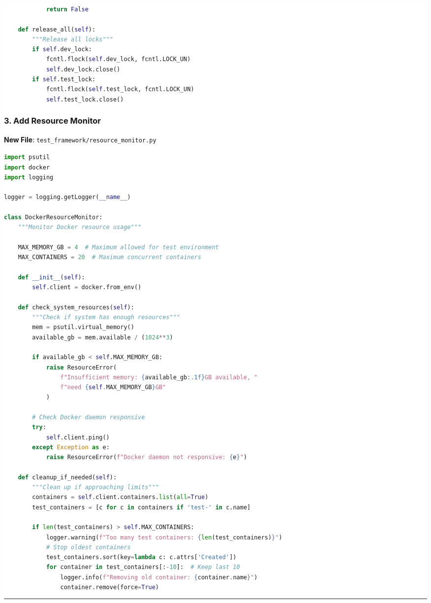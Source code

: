 ```python
            return False
    
    def release_all(self):
        """Release all locks"""
        if self.dev_lock:
            fcntl.flock(self.dev_lock, fcntl.LOCK_UN)
            self.dev_lock.close()
        if self.test_lock:
            fcntl.flock(self.test_lock, fcntl.LOCK_UN)
            self.test_lock.close()
```

### 3. Add Resource Monitor

**New File**: `test_framework/resource_monitor.py`
```python
import psutil
import docker
import logging

logger = logging.getLogger(__name__)

class DockerResourceMonitor:
    """Monitor Docker resource usage"""
    
    MAX_MEMORY_GB = 4  # Maximum allowed for test environment
    MAX_CONTAINERS = 20  # Maximum concurrent containers
    
    def __init__(self):
        self.client = docker.from_env()
    
    def check_system_resources(self):
        """Check if system has enough resources"""
        mem = psutil.virtual_memory()
        available_gb = mem.available / (1024**3)
        
        if available_gb < self.MAX_MEMORY_GB:
            raise ResourceError(
                f"Insufficient memory: {available_gb:.1f}GB available, "
                f"need {self.MAX_MEMORY_GB}GB"
            )
        
        # Check Docker daemon responsive
        try:
            self.client.ping()
        except Exception as e:
            raise ResourceError(f"Docker daemon not responsive: {e}")
    
    def cleanup_if_needed(self):
        """Clean up if approaching limits"""
        containers = self.client.containers.list(all=True)
        test_containers = [c for c in containers if 'test-' in c.name]
        
        if len(test_containers) > self.MAX_CONTAINERS:
            logger.warning(f"Too many test containers: {len(test_containers)}")
            # Stop oldest containers
            test_containers.sort(key=lambda c: c.attrs['Created'])
            for container in test_containers[:-10]:  # Keep last 10
                logger.info(f"Removing old container: {container.name}")
                container.remove(force=True)
```

---